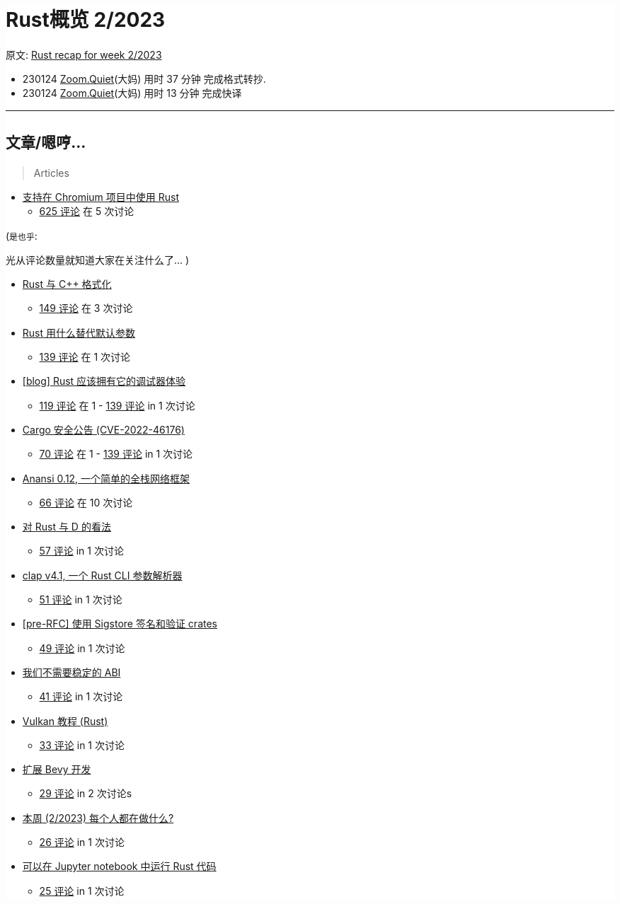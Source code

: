 # Rust概览 2/2023

原文: [Rust recap for week 2/2023](https://discu.eu/weekly/rust/2023/2/)


- 230124 [Zoom.Quiet](http://zoomquiet.io/)(大妈) 用时 37 分钟 完成格式转抄.
- 230124 [Zoom.Quiet](http://zoomquiet.io/)(大妈) 用时 13 分钟 完成快译



-----------------------------------------
## 文章/嗯哼...
> Articles


- [支持在 Chromium 项目中使用 Rust](https://security.googleblog.com/2023/01/supporting-use-of-rust-in-chromium.html)
    - [625 评论](https://discu.eu/q/https://security.googleblog.com/2023/01/supporting-use-of-rust-in-chromium.html) 在 5 次讨论

(`是也乎`:

光从评论数量就知道大家在关注什么了...
)

- [Rust 与 C++ 格式化](https://brevzin.github.io/c++/2023/01/02/rust-cpp-format/)
    - [149 评论](https://discu.eu/q/https://brevzin.github.io/c%2B%2B/2023/01/02/rust-cpp-format/) 在 3 次讨论
- [Rust 用什么替代默认参数](https://www.thecodedmessage.com/posts/default-params/)
    - [139 评论](https://discu.eu/q/https://www.thecodedmessage.com/posts/default-params/) 在 1 次讨论
- [\[blog\] Rust 应该拥有它的调试器体验](https://blog.yoshuawuyts.com/rust-should-own-its-debugger-experience/)
    - [119 评论](https://discu.eu/q/https://blog.yoshuawuyts.com/rust-should-own-its-debugger-experience/) 在 1     - [139 评论](https://discu.eu/q/https://www.thecodedmessage.com/posts/default-params/) in 1 次讨论

- [Cargo 安全公告 (CVE-2022-46176)](https://blog.rust-lang.org/2023/01/10/cve-2022-46176.html)
    - [70 评论](https://discu.eu/q/https://blog.rust-lang.org/2023/01/10/cve-2022-46176.html) 在 1     - [139 评论](https://discu.eu/q/https://www.thecodedmessage.com/posts/default-params/) in 1 次讨论

- [Anansi 0.12, 一个简单的全栈网络框架](https://saru-tora.github.io/anansi/)
    - [66 评论](https://discu.eu/q/https://saru-tora.github.io/anansi/) 在 10 次讨论
- [对 Rust 与 D 的看法](https://levelup-edu.com/my-thoughts-on-rust-vs-d/)
    - [57 评论](https://discu.eu/q/https://levelup-edu.com/my-thoughts-on-rust-vs-d/) in 1 次讨论
- [clap v4.1, 一个 Rust CLI 参数解析器](https://epage.github.io/blog/2023/01/clap-v4-1/)
    - [51 评论](https://discu.eu/q/https://epage.github.io/blog/2023/01/clap-v4-1/) in 1 次讨论
- [\[pre-RFC\] 使用 Sigstore 签名和验证 crates](https://internals.rust-lang.org/t/pre-rfc-using-sigstore-for-signing-and-verifying-crates/18115)
    - [49 评论](https://discu.eu/q/https://internals.rust-lang.org/t/pre-rfc-using-sigstore-for-signing-and-verifying-crates/18115) in 1 次讨论
- [我们不需要稳定的 ABI](https://blaz.is/blog/post/we-dont-need-a-stable-abi/)
    - [41 评论](https://discu.eu/q/https://blaz.is/blog/post/we-dont-need-a-stable-abi/) in 1 次讨论
- [Vulkan 教程 (Rust)](https://kylemayes.github.io/vulkanalia/)
    - [33 评论](https://discu.eu/q/https://kylemayes.github.io/vulkanalia/) in 1 次讨论
- [扩展 Bevy 开发](https://bevyengine.org/news/scaling-bevy-development/)
    - [29 评论](https://discu.eu/q/https://bevyengine.org/news/scaling-bevy-development/) in 2 次讨论s
- [本周 (2/2023) 每个人都在做什么?](https://users.rust-lang.org/t/whats-everyone-working-on-this-week-2-2023/87276?u=llogiq)
    - [26 评论](https://discu.eu/q/https://users.rust-lang.org/t/whats-everyone-working-on-this-week-2-2023/87276?u=llogiq) in 1 次讨论
- [可以在 Jupyter notebook 中运行 Rust 代码](https://github.com/google/evcxr/blob/1a2d6c40c467267801c7382edfa28028f99bbd9a/evcxr_jupyter/samples/evcxr_jupyter_tour.ipynb)
    - [25 评论](https://discu.eu/q/https://github.com/google/evcxr/blob/1a2d6c40c467267801c7382edfa28028f99bbd9a/evcxr_jupyter/samples/evcxr_jupyter_tour.ipynb) in 1 次讨论
